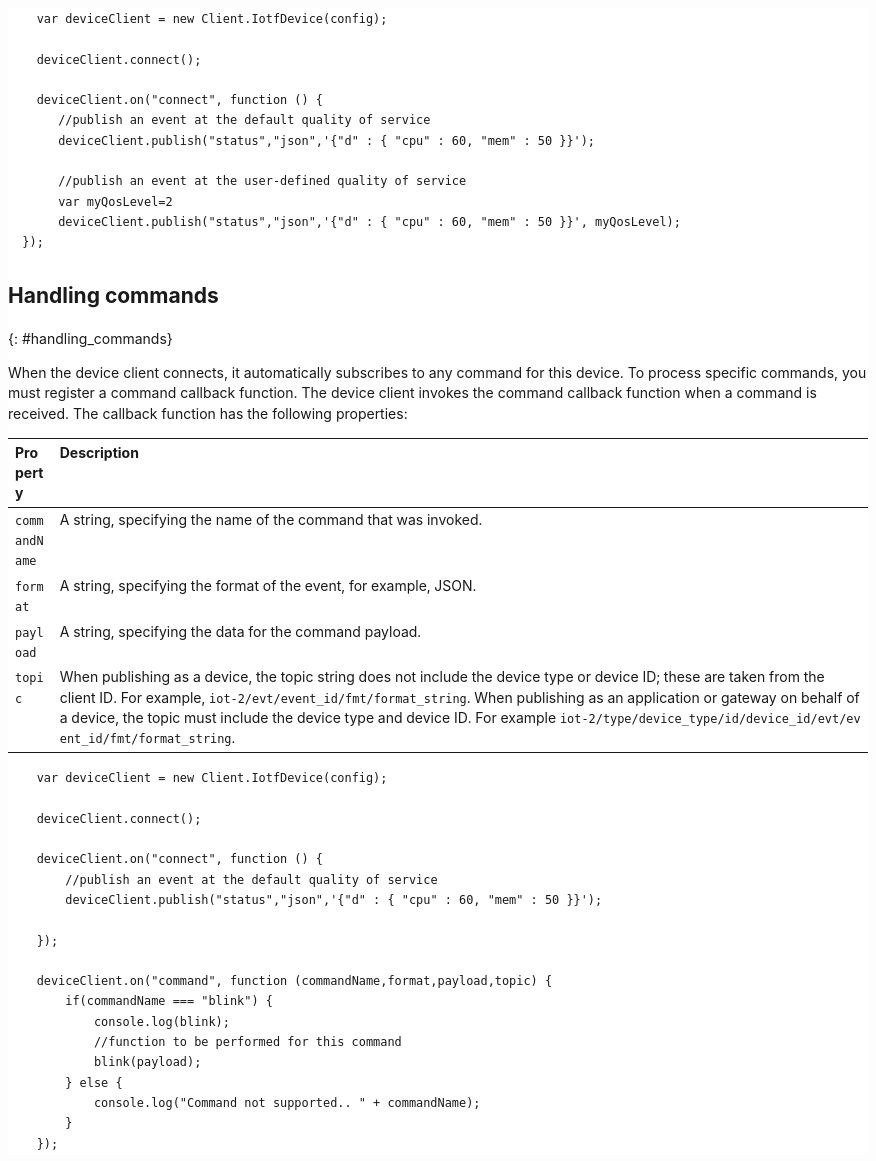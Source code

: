 
```
    var deviceClient = new Client.IotfDevice(config);

    deviceClient.connect();

    deviceClient.on("connect", function () {
       //publish an event at the default quality of service
       deviceClient.publish("status","json",'{"d" : { "cpu" : 60, "mem" : 50 }}');

       //publish an event at the user-defined quality of service
       var myQosLevel=2
       deviceClient.publish("status","json",'{"d" : { "cpu" : 60, "mem" : 50 }}', myQosLevel);
  });

```

## Handling commands
{: #handling_commands}

When the device client connects, it automatically subscribes to any command for this device. To process specific commands, you must register a command callback function. The device client invokes the command callback function when a command is received. The callback function has the following properties:

|Property |Description|
|:---|:---|
|`commandName`  | A string, specifying the name of the command that was invoked. |  
|`format`  | A string, specifying the format of the event, for example, JSON. |
|`payload`  | A string, specifying the data for the command payload.  |
|`topic`  | When publishing as a device, the topic string does not include the device type or device ID; these are taken from the client ID.  For example, `iot-2/evt/event_id/fmt/format_string`.  When publishing as an application or gateway on behalf of a device, the topic must include the device type and device ID.  For example `iot-2/type/device_type/id/device_id/evt/event_id/fmt/format_string`.|


```
	var deviceClient = new Client.IotfDevice(config);

	deviceClient.connect();

	deviceClient.on("connect", function () {
		//publish an event at the default quality of service
		deviceClient.publish("status","json",'{"d" : { "cpu" : 60, "mem" : 50 }}');

	});

	deviceClient.on("command", function (commandName,format,payload,topic) {
		if(commandName === "blink") {
			console.log(blink);
			//function to be performed for this command
			blink(payload);
		} else {
			console.log("Command not supported.. " + commandName);
		}
	});

```
